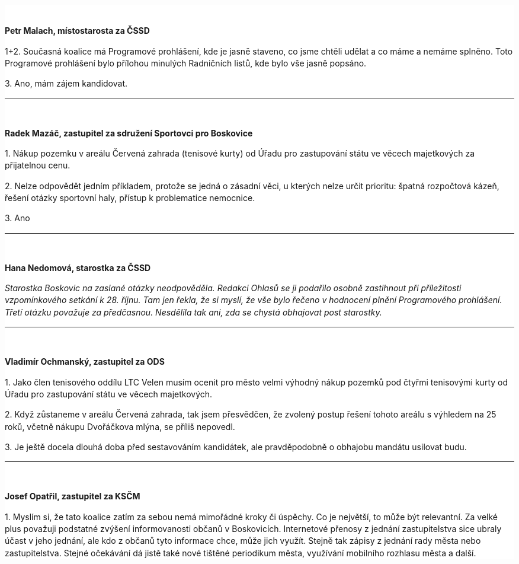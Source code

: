 
<img class="profile-picture" src="https://i.ohlasy.info/i/fdjju7m.jpg" alt="" />

**Petr Malach, místostarosta za ČSSD**

1+2. Současná koalice má Programové prohlášení, kde je jasně staveno, co jsme chtěli udělat a co máme a nemáme splněno. Toto Programové prohlášení bylo přílohou minulých Radničních listů, kde bylo vše jasně popsáno.

3\. Ano, mám zájem kandidovat.

---

<img class="profile-picture" src="https://i.ohlasy.info/i/ayamxfp.jpg" alt="" />

**Radek Mazáč, zastupitel za sdružení Sportovci pro Boskovice**

1\. Nákup pozemku v areálu Červená zahrada (tenisové kurty) od Úřadu pro zastupování státu ve věcech majetkových za přijatelnou cenu.

2\. Nelze odpovědět jedním příkladem, protože se jedná o zásadní věci, u kterých nelze určit prioritu: špatná rozpočtová kázeň, řešení otázky sportovní haly, přístup k problematice nemocnice.

3\. Ano

---

<img class="profile-picture" src="https://i.ohlasy.info/i/m1ms5yt.jpg" alt="" />

**Hana Nedomová, starostka za ČSSD**

*Starostka Boskovic na zaslané otázky neodpověděla. Redakci Ohlasů se ji podařilo osobně zastihnout při příležitosti vzpomínkového setkání k 28. říjnu. Tam jen řekla, že si myslí, že vše bylo řečeno v hodnocení plnění Programového prohlášení. Třetí otázku považuje za předčasnou. Nesdělila tak ani, zda se chystá obhajovat post starostky.*

---

<img class="profile-picture" src="https://i.ohlasy.info/i/pde4bd7.jpg" alt="" />

**Vladimír Ochmanský, zastupitel za ODS**

1\. Jako člen tenisového oddílu LTC Velen musím ocenit pro město velmi výhodný nákup pozemků pod čtyřmi tenisovými kurty od Úřadu pro zastupování státu ve věcech majetkových. 

2\. Když zůstaneme v areálu Červená zahrada, tak jsem přesvědčen, že zvolený postup řešení tohoto areálu s výhledem na 25 roků, včetně nákupu Dvořáčkova mlýna, se příliš nepovedl.

3\. Je ještě docela dlouhá doba před sestavováním kandidátek, ale pravděpodobně o obhajobu mandátu usilovat budu.

---

<img class="profile-picture" src="https://i.ohlasy.info/i/yr34six.jpg" alt="" />

**Josef Opatřil, zastupitel za KSČM**

1\. Myslím si, že tato koalice zatím za sebou nemá mimořádné kroky či úspěchy. Co je největší, to může být relevantní. Za velké plus považuji podstatné zvýšení informovanosti občanů v Boskovicích. Internetové přenosy z jednání zastupitelstva sice ubraly účast v jeho jednání, ale kdo z občanů tyto informace chce, může jich využít.  Stejně tak zápisy z jednání rady města nebo zastupitelstva. Stejné očekávání dá jistě také nové tištěné periodikum města, využívání mobilního rozhlasu města a další.
